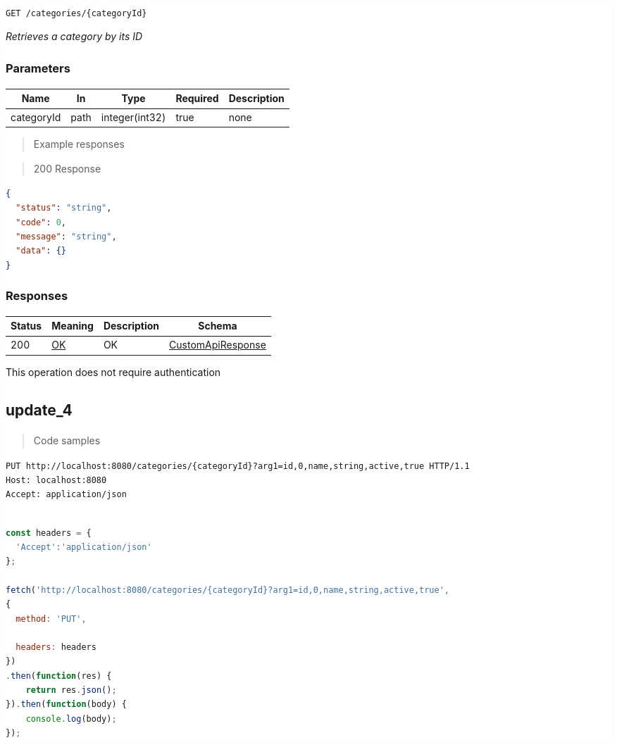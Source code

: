 `GET /categories/{categoryId}`

*Retrieves a category by its ID*

<h3 id="findbyid_4-parameters">Parameters</h3>

|Name|In|Type|Required|Description|
|---|---|---|---|---|
|categoryId|path|integer(int32)|true|none|

> Example responses

> 200 Response

```json
{
  "status": "string",
  "code": 0,
  "message": "string",
  "data": {}
}
```

<h3 id="findbyid_4-responses">Responses</h3>

|Status|Meaning|Description|Schema|
|---|---|---|---|
|200|[OK](https://tools.ietf.org/html/rfc7231#section-6.3.1)|OK|[CustomApiResponse](#schemacustomapiresponse)|

<aside class="success">
This operation does not require authentication
</aside>

## update_4

<a id="opIdupdate_4"></a>

> Code samples

```http
PUT http://localhost:8080/categories/{categoryId}?arg1=id,0,name,string,active,true HTTP/1.1
Host: localhost:8080
Accept: application/json

```

```javascript

const headers = {
  'Accept':'application/json'
};

fetch('http://localhost:8080/categories/{categoryId}?arg1=id,0,name,string,active,true',
{
  method: 'PUT',

  headers: headers
})
.then(function(res) {
    return res.json();
}).then(function(body) {
    console.log(body);
});

```
